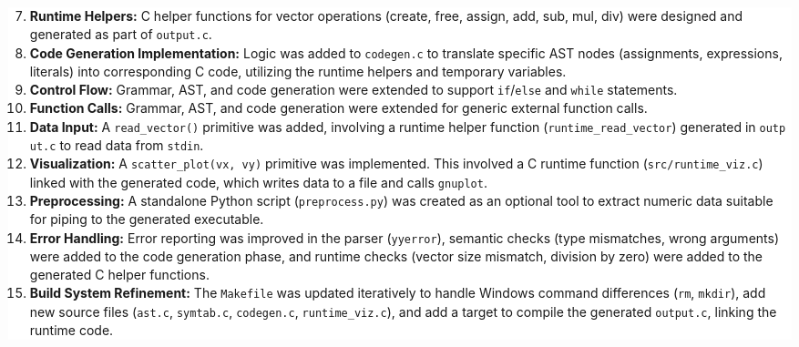 7.  **Runtime Helpers:** C helper functions for vector operations (create, free, assign, add, sub, mul, div) were designed and generated as part of `output.c`.
8.  **Code Generation Implementation:** Logic was added to `codegen.c` to translate specific AST nodes (assignments, expressions, literals) into corresponding C code, utilizing the runtime helpers and temporary variables.
9.  **Control Flow:** Grammar, AST, and code generation were extended to support `if`/`else` and `while` statements.
10. **Function Calls:** Grammar, AST, and code generation were extended for generic external function calls.
11. **Data Input:** A `read_vector()` primitive was added, involving a runtime helper function (`runtime_read_vector`) generated in `output.c` to read data from `stdin`.
12. **Visualization:** A `scatter_plot(vx, vy)` primitive was implemented. This involved a C runtime function (`src/runtime_viz.c`) linked with the generated code, which writes data to a file and calls `gnuplot`.
13. **Preprocessing:** A standalone Python script (`preprocess.py`) was created as an optional tool to extract numeric data suitable for piping to the generated executable.
14. **Error Handling:** Error reporting was improved in the parser (`yyerror`), semantic checks (type mismatches, wrong arguments) were added to the code generation phase, and runtime checks (vector size mismatch, division by zero) were added to the generated C helper functions.
15. **Build System Refinement:** The `Makefile` was updated iteratively to handle Windows command differences (`rm`, `mkdir`), add new source files (`ast.c`, `symtab.c`, `codegen.c`, `runtime_viz.c`), and add a target to compile the generated `output.c`, linking the runtime code. 
